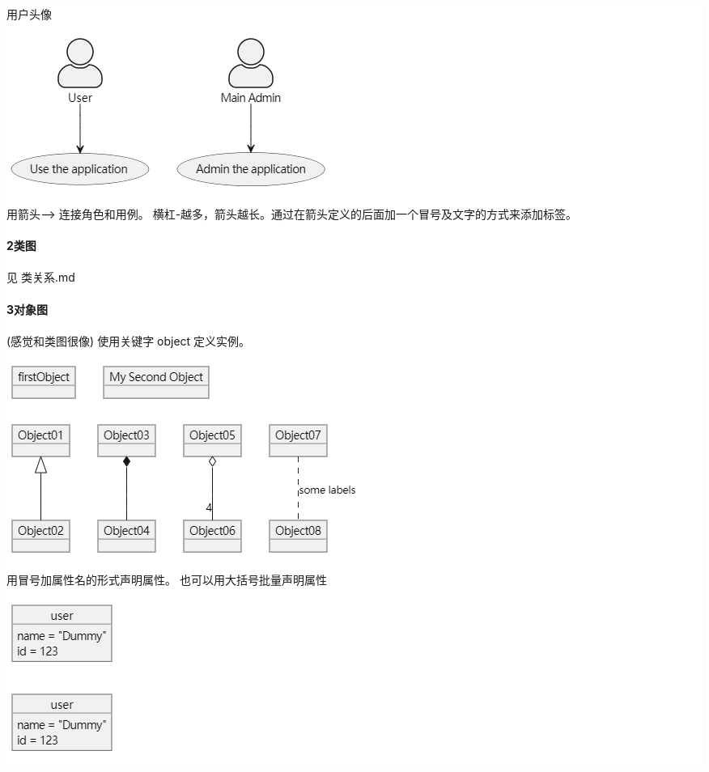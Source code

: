用户头像

![](assets/2022-12-29-18-43-13.png)

用箭头--> 连接角色和用例。
横杠-越多，箭头越长。通过在箭头定义的后面加一个冒号及文字的方式来添加标签。

#### 2类图

见 类关系.md

#### 3对象图
(感觉和类图很像)
使用关键字 object 定义实例。

![](assets/2022-12-29-18-43-41.png)

![](assets/2022-12-29-18-43-55.png)

用冒号加属性名的形式声明属性。
也可以用大括号批量声明属性

![](assets/2022-12-29-18-44-05.png)

![](assets/2022-12-29-18-44-25.png)
